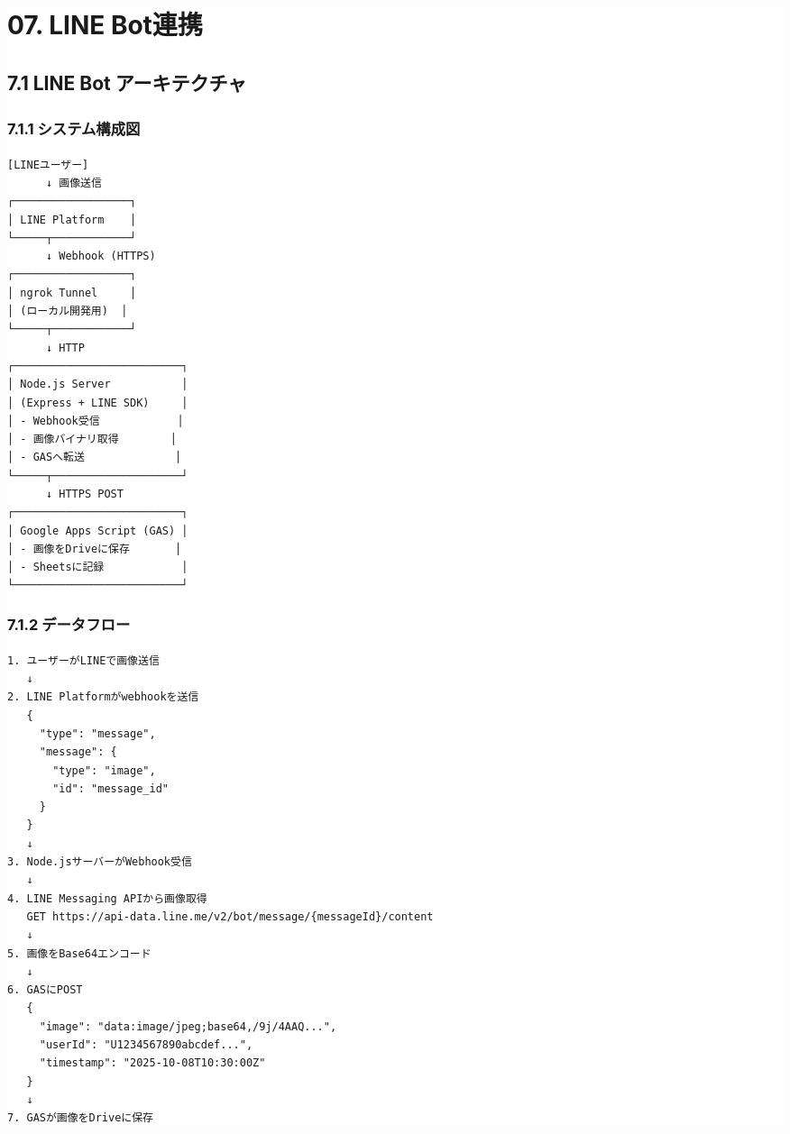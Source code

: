 # 07. LINE Bot連携

## 7.1 LINE Bot アーキテクチャ

### 7.1.1 システム構成図

```
[LINEユーザー]
      ↓ 画像送信
┌──────────────────┐
│ LINE Platform    │
└─────┬────────────┘
      ↓ Webhook (HTTPS)
┌──────────────────┐
│ ngrok Tunnel     │
│ (ローカル開発用)  │
└─────┬────────────┘
      ↓ HTTP
┌──────────────────────────┐
│ Node.js Server           │
│ (Express + LINE SDK)     │
│ - Webhook受信            │
│ - 画像バイナリ取得        │
│ - GASへ転送              │
└─────┬────────────────────┘
      ↓ HTTPS POST
┌──────────────────────────┐
│ Google Apps Script (GAS) │
│ - 画像をDriveに保存       │
│ - Sheetsに記録            │
└──────────────────────────┘
```

### 7.1.2 データフロー

```
1. ユーザーがLINEで画像送信
   ↓
2. LINE Platformがwebhookを送信
   {
     "type": "message",
     "message": {
       "type": "image",
       "id": "message_id"
     }
   }
   ↓
3. Node.jsサーバーがWebhook受信
   ↓
4. LINE Messaging APIから画像取得
   GET https://api-data.line.me/v2/bot/message/{messageId}/content
   ↓
5. 画像をBase64エンコード
   ↓
6. GASにPOST
   {
     "image": "data:image/jpeg;base64,/9j/4AAQ...",
     "userId": "U1234567890abcdef...",
     "timestamp": "2025-10-08T10:30:00Z"
   }
   ↓
7. GASが画像をDriveに保存
```